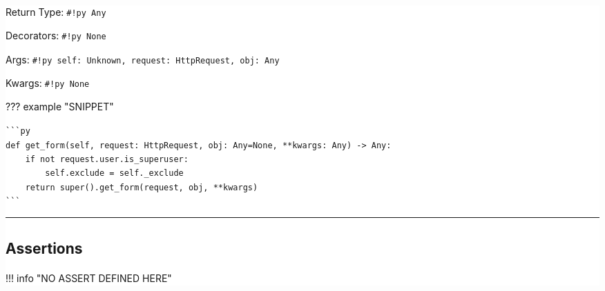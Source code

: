 Return Type: `#!py Any`

Decorators: `#!py None`

Args: `#!py self: Unknown, request: HttpRequest, obj: Any`

Kwargs: `#!py None`

??? example "SNIPPET"

    ```py
    def get_form(self, request: HttpRequest, obj: Any=None, **kwargs: Any) -> Any:
        if not request.user.is_superuser:
            self.exclude = self._exclude
        return super().get_form(request, obj, **kwargs)
    ```



---

## Assertions

!!! info "NO ASSERT DEFINED HERE"
